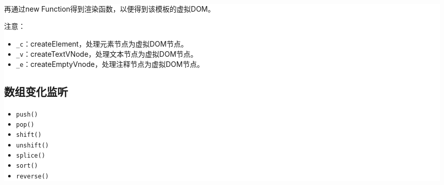    再通过new Function得到渲染函数，以便得到该模板的虚拟DOM。

   注意：

   - `_c`：createElement，处理元素节点为虚拟DOM节点。
   - `_v`：createTextVNode，处理文本节点为虚拟DOM节点。
   - `_e`：createEmptyVnode，处理注释节点为虚拟DOM节点。

## 数组变化监听

- `push()`
- `pop()`
- `shift()`
- `unshift()`
- `splice()`
- `sort()`
- `reverse()`
